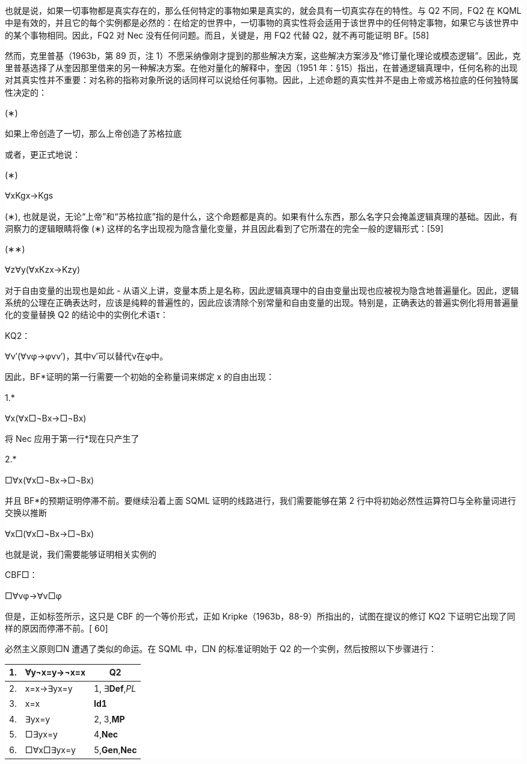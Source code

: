 也就是说，如果一切事物都是真实存在的，那么任何特定的事物如果是真实的，就会具有一切真实存在的特性。与 Q2 不同，FQ2 在 KQML 中是有效的，并且它的每个实例都是必然的：在给定的世界中，一切事物的真实性将会适用于该世界中的任何特定事物，如果它与该世界中的某个事物相同。因此，FQ2 对 Nec 没有任何问题。而且，关键是，用 FQ2 代替 Q2，就不再可能证明 BF。\[58]

然而，克里普基（1963b，第 89 页，注 1）不愿采纳像刚才提到的那些解决方案，这些解决方案涉及“修订量化理论或模态逻辑”。因此，克里普基选择了从奎因那里借来的另一种解决方案。在他对量化的解释中，奎因（1951 年：§15）指出，在普通逻辑真理中，任何名称的出现对其真实性并不重要：对名称的指称对象所说的话同样可以说给任何事物。因此，上述命题的真实性并不是由上帝或苏格拉底的任何独特属性决定的：

(∗)

如果上帝创造了一切，那么上帝创造了苏格拉底

或者，更正式地说：

(∗)

∀xKgx→Kgs

(∗), 也就是说，无论“上帝”和“苏格拉底”指的是什么，这个命题都是真的。如果有什么东西，那么名字只会掩盖逻辑真理的基础。因此，有洞察力的逻辑眼睛将像 (∗) 这样的名字出现视为隐含量化变量，并且因此看到了它所潜在的完全一般的逻辑形式：\[59]

(∗∗)

∀z∀y(∀xKzx→Kzy)

对于自由变量的出现也是如此 - 从语义上讲，变量本质上是名称，因此逻辑真理中的自由变量出现也应被视为隐含地普遍量化。因此，逻辑系统的公理在正确表达时，应该是纯粹的普遍性的，因此应该清除个别常量和自由变量的出现。特别是，正确表达的普遍实例化将用普遍量化的变量替换 Q2 的结论中的实例化术语τ：

KQ2：

∀ν′(∀νφ→φνν′)，其中ν′可以替代ν在φ中。

因此，BF\*证明的第一行需要一个初始的全称量词来绑定 x 的自由出现：

1.\*

∀x(∀x□¬Bx→□¬Bx)

将 Nec 应用于第一行\*现在只产生了

2.\*

□∀x(∀x□¬Bx→□¬Bx)

并且 BF\*的预期证明停滞不前。要继续沿着上面 SQML 证明的线路进行，我们需要能够在第 2 行中将初始必然性运算符□与全称量词进行交换以推断

∀x□(∀x□¬Bx→□¬Bx)

也就是说，我们需要能够证明相关实例的

CBF□：

□∀νφ→∀ν□φ

但是，正如标签所示，这只是 CBF 的一个等价形式，正如 Kripke（1963b，88-9）所指出的，试图在提议的修订 KQ2 下证明它出现了同样的原因而停滞不前。\[ 60]

必然主义原则□N 遭遇了类似的命运。在 SQML 中，□N 的标准证明始于 Q2 的一个实例，然后按照以下步骤进行：

| 1. | ∀y¬x=y→¬x=x | **Q2**            |
| -- | ----------- | ----------------- |
| 2. | x=x→∃yx=y   | 1, ∃**Def**,_PL_  |
| 3. | x=x         | **Id1**           |
| 4. | ∃yx=y       | 2, 3,**MP**       |
| 5. | □∃yx=y      | 4,**Nec**         |
| 6. | □∀x□∃yx=y   | 5,**Gen**,**Nec** |
